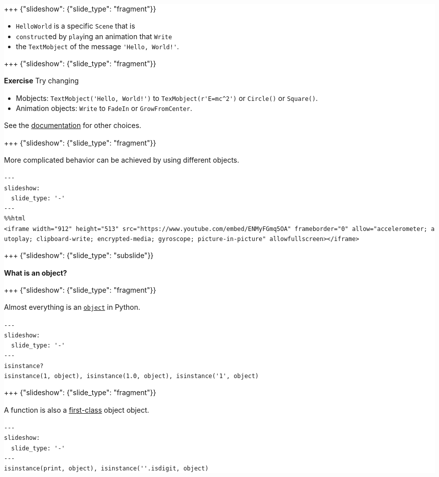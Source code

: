 +++ {"slideshow": {"slide_type": "fragment"}}

 - `HelloWorld` is a specific `Scene` that is
 - `construct`ed by `play`ing an animation that `Write`
 - the `TextMobject` of the message `'Hello, World!'`. 

+++ {"slideshow": {"slide_type": "fragment"}}

**Exercise** Try changing
- Mobjects: `TextMobject('Hello, World!')` to `TexMobject(r'E=mc^2')` or `Circle()` or `Square()`.
- Animation objects: `Write` to `FadeIn` or `GrowFromCenter`.

See the [documentation](https://eulertour.com/docs/) for other choices.

+++ {"slideshow": {"slide_type": "fragment"}}

More complicated behavior can be achieved by using different objects.

```{code-cell} ipython3
---
slideshow:
  slide_type: '-'
---
%%html
<iframe width="912" height="513" src="https://www.youtube.com/embed/ENMyFGmq5OA" frameborder="0" allow="accelerometer; autoplay; clipboard-write; encrypted-media; gyroscope; picture-in-picture" allowfullscreen></iframe>
```

+++ {"slideshow": {"slide_type": "subslide"}}

**What is an object?**

+++ {"slideshow": {"slide_type": "fragment"}}

Almost everything is an [`object`](https://docs.python.org/3/library/functions.html?highlight=object#object) in Python.

```{code-cell} ipython3
---
slideshow:
  slide_type: '-'
---
isinstance?
isinstance(1, object), isinstance(1.0, object), isinstance('1', object)
```

+++ {"slideshow": {"slide_type": "fragment"}}

A function is also a [first-class](https://en.wikipedia.org/wiki/First-class_function) object object.

```{code-cell} ipython3
---
slideshow:
  slide_type: '-'
---
isinstance(print, object), isinstance(''.isdigit, object)
```
